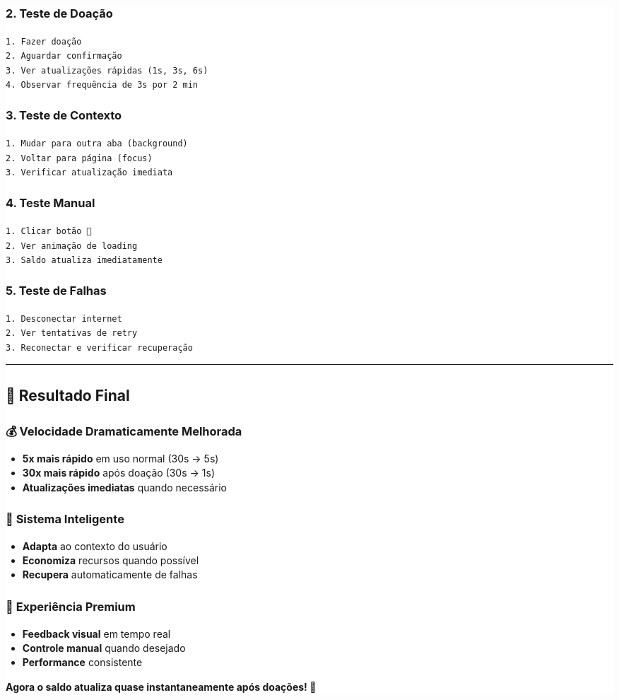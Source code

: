 ### 2. **Teste de Doação**
```
1. Fazer doação
2. Aguardar confirmação  
3. Ver atualizações rápidas (1s, 3s, 6s)
4. Observar frequência de 3s por 2 min
```

### 3. **Teste de Contexto**
```
1. Mudar para outra aba (background)
2. Voltar para página (focus)
3. Verificar atualização imediata
```

### 4. **Teste Manual**
```
1. Clicar botão 🔄
2. Ver animação de loading
3. Saldo atualiza imediatamente
```

### 5. **Teste de Falhas**
```
1. Desconectar internet
2. Ver tentativas de retry
3. Reconectar e verificar recuperação
```

---

## 🎉 **Resultado Final**

### 💰 **Velocidade Dramaticamente Melhorada**
- **5x mais rápido** em uso normal (30s → 5s)
- **30x mais rápido** após doação (30s → 1s)
- **Atualizações imediatas** quando necessário

### 🧠 **Sistema Inteligente**
- **Adapta** ao contexto do usuário
- **Economiza** recursos quando possível  
- **Recupera** automaticamente de falhas

### 🎨 **Experiência Premium**
- **Feedback visual** em tempo real
- **Controle manual** quando desejado
- **Performance** consistente

**Agora o saldo atualiza quase instantaneamente após doações! 🚀**
